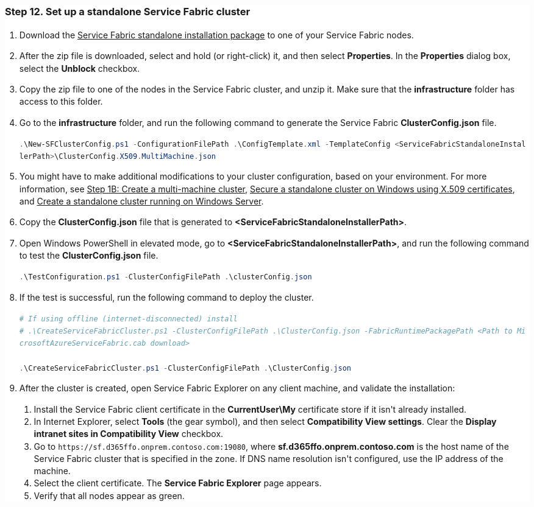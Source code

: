 ### <a name="setupsfcluster"></a>Step 12. Set up a standalone Service Fabric cluster

1. Download the [Service Fabric standalone installation package](https://go.microsoft.com/fwlink/?LinkId=730690) to one of your Service Fabric nodes.
2. After the zip file is downloaded, select and hold (or right-click) it, and then select **Properties**. In the **Properties** dialog box, select the **Unblock** checkbox.
3. Copy the zip file to one of the nodes in the Service Fabric cluster, and unzip it. Make sure that the **infrastructure** folder has access to this folder.
3. Go to the **infrastructure** folder, and run the following command to generate the Service Fabric **ClusterConfig.json** file.

    ```powershell
    .\New-SFClusterConfig.ps1 -ConfigurationFilePath .\ConfigTemplate.xml -TemplateConfig <ServiceFabricStandaloneInstallerPath>\ClusterConfig.X509.MultiMachine.json
    ```

4. You might have to make additional modifications to your cluster configuration, based on your environment. For more information, see [Step 1B: Create a multi-machine cluster](/azure/service-fabric/service-fabric-cluster-creation-for-windows-server#create-the-cluster), [Secure a standalone cluster on Windows using X.509 certificates](/azure/service-fabric/service-fabric-windows-cluster-x509-security), and [Create a standalone cluster running on Windows Server](/azure/service-fabric/service-fabric-cluster-creation-for-windows-server#create-the-cluster).
5. Copy the **ClusterConfig.json** file that is generated to **\<ServiceFabricStandaloneInstallerPath\>**.
6. Open Windows PowerShell in elevated mode, go to **\<ServiceFabricStandaloneInstallerPath\>**, and run the following command to test the **ClusterConfig.json** file.

    ```powershell
    .\TestConfiguration.ps1 -ClusterConfigFilePath .\clusterConfig.json
    ```

7. If the test is successful, run the following command to deploy the cluster.

    ```powershell
    # If using offline (internet-disconnected) install
    # .\CreateServiceFabricCluster.ps1 -ClusterConfigFilePath .\ClusterConfig.json -FabricRuntimePackagePath <Path to MicrosoftAzureServiceFabric.cab download>

    .\CreateServiceFabricCluster.ps1 -ClusterConfigFilePath .\ClusterConfig.json
    ```

8. After the cluster is created, open Service Fabric Explorer on any client machine, and validate the installation:

    1. Install the Service Fabric client certificate in the **CurrentUser\\My** certificate store if it isn't already installed.
    2. In Internet Explorer, select **Tools** (the gear symbol), and then select **Compatibility View settings**. Clear the **Display intranet sites in Compatibility View** checkbox.
    3. Go to `https://sf.d365ffo.onprem.contoso.com:19080`, where **sf.d365ffo.onprem.contoso.com** is the host name of the Service Fabric cluster that is specified in the zone. If DNS name resolution isn't configured, use the IP address of the machine.
    4. Select the client certificate. The **Service Fabric Explorer** page appears.
    5. Verify that all nodes appear as green.
